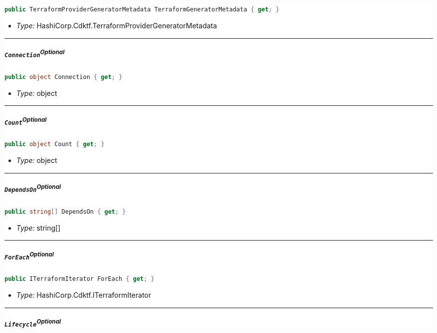 ```csharp
public TerraformProviderGeneratorMetadata TerraformGeneratorMetadata { get; }
```

- *Type:* HashiCorp.Cdktf.TerraformProviderGeneratorMetadata

---

##### `Connection`<sup>Optional</sup> <a name="Connection" id="@cdktf/provider-azurerm.containerRegistryCacheRule.ContainerRegistryCacheRule.property.connection"></a>

```csharp
public object Connection { get; }
```

- *Type:* object

---

##### `Count`<sup>Optional</sup> <a name="Count" id="@cdktf/provider-azurerm.containerRegistryCacheRule.ContainerRegistryCacheRule.property.count"></a>

```csharp
public object Count { get; }
```

- *Type:* object

---

##### `DependsOn`<sup>Optional</sup> <a name="DependsOn" id="@cdktf/provider-azurerm.containerRegistryCacheRule.ContainerRegistryCacheRule.property.dependsOn"></a>

```csharp
public string[] DependsOn { get; }
```

- *Type:* string[]

---

##### `ForEach`<sup>Optional</sup> <a name="ForEach" id="@cdktf/provider-azurerm.containerRegistryCacheRule.ContainerRegistryCacheRule.property.forEach"></a>

```csharp
public ITerraformIterator ForEach { get; }
```

- *Type:* HashiCorp.Cdktf.ITerraformIterator

---

##### `Lifecycle`<sup>Optional</sup> <a name="Lifecycle" id="@cdktf/provider-azurerm.containerRegistryCacheRule.ContainerRegistryCacheRule.property.lifecycle"></a>

